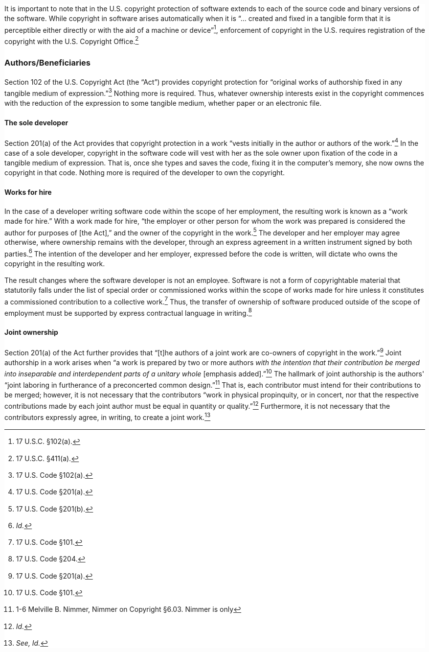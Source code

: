 It is important to note that in the U.S. copyright protection of
software extends to each of the source code and binary versions of the
software. While copyright in software arises automatically when it is
“… created and fixed in a tangible form that it is perceptible either
directly or with the aid of a machine or device”[^usa_11], enforcement of
copyright in the U.S. requires registration of the copyright with the
U.S. Copyright Office.[^usa_12]

### Authors/Beneficiaries

Section 102 of the U.S. Copyright Act (the “Act”) provides copyright
protection for “original works of authorship fixed in any tangible
medium of expression.”[^usa_13] Nothing more is required. Thus, whatever
ownership interests exist in the copyright commences with the reduction
of the expression to some tangible medium, whether paper or an
electronic file.

#### The sole developer

Section 201(a) of the Act provides that copyright protection in a work
“vests initially in the author or authors of the work.”[^usa_14] In the case
of a sole developer, copyright in the software code will vest with her
as the sole owner upon fixation of the code in a tangible medium of
expression. That is, once she types and saves the code, fixing it in the
computer’s memory, she now owns the copyright in that code. Nothing more
is required of the developer to own the copyright.

#### Works for hire

In the case of a developer writing software code within the scope of her
employment, the resulting work is known as a “work made for hire.” With
a work made for hire, “the employer or other person for whom the work
was prepared is considered the author for purposes of \[the Act\],” and
the owner of the copyright in the work.[^usa_15] The developer and her
employer may agree otherwise, where ownership remains with the
developer, through an express agreement in a written instrument signed
by both parties.[^usa_16] The intention of the developer and her employer,
expressed before the code is written, will dictate who owns the
copyright in the resulting work.

The result changes where the software developer is not an employee.
Software is not a form of copyrightable material that statutorily falls
under the list of special order or commissioned works within the scope
of works made for hire unless it constitutes a commissioned contribution
to a collective work.[^usa_17] Thus, the transfer of ownership of software
produced outside of the scope of employment must be supported by express
contractual language in writing.[^usa_18]

#### Joint ownership

Section 201(a) of the Act further provides that “\[t\]he authors of a
joint work are co-owners of copyright in the work.”[^usa_19] Joint
authorship in a work arises when “a work is prepared by two or more
authors *with the intention that their contribution be merged into
inseparable and interdependent parts of a unitary whole* \[emphasis
added\].”[^usa_20] The hallmark of joint authorship is the authors' “joint
laboring in furtherance of a preconcerted common design.”[^usa_21] That is,
each contributor must intend for their contributions to be merged;
however, it is not necessary that the contributors “work in physical
propinquity, or in concert, nor that the respective contributions made
by each joint author must be equal in quantity or quality.”[^usa_22]
Furthermore, it is not necessary that the contributors expressly agree,
in writing, to create a joint work.[^usa_23]


[^usa_bio]: *Mark H. Webbink (b. 1950) is senior lecturing fellow at Duke University School of Law. Webbink is the former general counsel of Red Hat, Inc., and presently serves on the board of directors of the Software Freedom Law Center. A founding member of the editorial board of the International Free and Open Source Software Law Review. In May 2011 Webbink assumed the role of editor and publisher of the well known open source blog Groklaw. <http://www.nyls.edu/faculty/faculty_profiles/mark_webbink>*
[^usa_1]: “(Congress shall have the power…) To promote the Progress of
[^usa_2]: 17 U.S. Code may be found at
[^usa_3]: 35 U.S. Code may be found at
[^usa_4]: 15 U.S. Code Chapter 22 may be found at
[^usa_5]: For example, the Uniform Trade Secrets Act as embodied in
[^usa_6]: The Economic Espionage Act of 1996 found at 18 U.S. Code
[^usa_7]: World Intellectual Property Copyright Treaty of 1996 found at
[^usa_8]: The final report of the National Commission on New Technological
[^usa_9]: The U.S. Copyright Act of 1976 found at
[^usa_10]: Public Law 96-517 found at
[^usa_11]: 17 U.S.C. §102(a).
[^usa_12]: 17 U.S.C. §411(a).
[^usa_13]: 17 U.S. Code §102(a).
[^usa_14]: 17 U.S. Code §201(a).
[^usa_15]: 17 U.S. Code §201(b).
[^usa_16]: *Id.*
[^usa_17]: 17 U.S. Code §101.
[^usa_18]: 17 U.S. Code §204.
[^usa_19]: 17 U.S. Code §201(a).
[^usa_20]: 17 U.S. Code §101.
[^usa_21]: 1-6 Melville B. Nimmer, Nimmer on Copyright §6.03. Nimmer is only
[^usa_22]: *Id.*
[^usa_23]: *See, Id.*
[^usa_24]: 1-6 Nimmer §§6.02, 6.03.
[^usa_25]: *Id.*
[^usa_26]: 1-6 Nimmer §6.03.
[^usa_27]: 17 U.S.C. §201(a).
[^usa_28]: 1-6 Nimmer §6.06(A).
[^usa_29]: *Id.*
[^usa_30]: *Id.*
[^usa_31]: 17 U.S.C. §103(a).
[^usa_32]: 17 U.S.C. §101.
[^usa_33]: 1-3 Nimmer § 3.03(A) (citing Feist Publications, Inc. v. Rural
[^usa_34]: Lothar Determan, *Dangerous Liaisons — Software Combinations as
[^usa_35]: *Id.*
[^usa_36]: 1-6 Nimmer, §6.05.
[^usa_37]: 17 U.S.C. §103(a).
[^usa_38]: *Id.*
[^usa_39]: 1-3 Nimmer §3.02.
[^usa_40]: *Id.*
[^usa_41]: 17 U.S.C.§ 101.
[^usa_42]: 1-3 Nimmer § 3.03(A) (citing Feist Publications, Inc. v. Rural
[^usa_43]: 17 U.S.C. §201(c).
[^usa_44]: 1-6 Nimmer §6.05.
[^usa_45]: *Id.*
[^usa_46]: *Id.*
[^usa_47]: *Id.*
[^usa_48]: *Id.*
[^usa_49]: *Id.*
[^usa_50]: 17 U.S.C. §106.
[^usa_51]: *Id.*
[^usa_52]: 17 U.S.C. §109(a).
[^usa_53]: 2-8 Nimmer §8.12.
[^usa_54]: Computer Assoc., 982 F.2d at 714.
[^usa_55]: *See*, 4-13 Nimmer §13.02(B).
[^usa_56]: *See*, Computer Assoc., 982 F.2d at 715.
[^usa_57]: *Id.*
[^usa_58]: Apple Computer, Inc v. Microsoft Corp., 35 F.3d 1435, 1445 (9th
[^usa_59]: *See*, Lotus Dev. Corp. v. Borland Int’l, 49 F.3d 807, 819 (1st
[^usa_60]: *See, Id.* at 815.
[^usa_61]: 4-13 Nimmer §13.03(F).
[^usa_62]: *See,* Order Re Copyrightability Of Certain Replicated Elements
[^usa_63]: 17 U.S.C. §102(b).
[^usa_64]: 1-2 Nimmer §2.02.
[^usa_65]: 4-13 Nimmer §13.03(B)(2)(a).
[^usa_66]: Computer Assoc., 982 F.2d at 708.
[^usa_67]: *See,* BUC Int’l Corp. v. Int’l Yacht Council Ltd., 489 F.3d
[^usa_68]: *See*, 4-13 Nimmer §13.03(B)(3).
[^usa_69]: *See*, 4-13 Nimmer §13.03(F)(2).
[^usa_70]: 4-13 Nimmer §13.03(F)(2).
[^usa_71]: *See,* Computer Assoc., 982 F.2d at 715.
[^usa_72]: *See*, Computer Assoc., 982 F.2d at 715.
[^usa_73]: Order *supra* Note XXX
[^usa_74]: *See, Id.* at 710.
[^usa_75]: 4-13 Nimmer §13.03(B)(4).
[^usa_76]: *Id.*
[^usa_77]: *See*, John William See v. Christopher Durang and LA. Stage Co.,
[^usa_78]: *Id.*
[^usa_79]: *Id.*
[^usa_80]: Mist-On Sys. v. Gilley’s European Tan Spa, 303 F. Supp. 2d 974,
[^usa_81]: 4-13 Nimmer §13.03(B)(4).
[^usa_82]: Mist-On Sys., 303 F. Supp. 2d at 976 (W.D. Wis. 2002)
[^usa_83]: Computer Assocs., 982 F.2d at 709-10.
[^usa_84]: BUC Int’l Corp. v. Int’l Yacht Council Ltd., 489 F.3d 1129, 1143
[^usa_85]: *See* v. Durang, 711 F.2d at 143.
[^usa_86]: Computer Assoc., 982 F.2d at 715.
[^usa_87]: *See*, 1-2 Nimmer §2.03(G).
[^usa_88]: 17 U.S.C §105.
[^usa_89]: <http://copyright.gov/help/faq/faq-definitions.html>.
[^usa_90]: *See, Id.*
[^usa_91]: *See*, Computer Assocs., 982 F.2d at 710.
[^usa_92]: <http://www.copyright.gov/help/faq/faq-general.html>.
[^usa_93]: 4-13 Nimmer §13.03(F)(4).
[^usa_94]: <http://creativecommons.org/licenses/publicdomain/>.
[^usa_95]: 17 U.S.C. §102(b).
[^usa_96]: Feist, 499 U.S. at 350 (1991).
[^usa_97]: Assessment Techs. of WI, LLC v. WIREdata, Inc., 350 F.3d 640 (7th
[^usa_98]: 1-3 Nimmer §3.04(B)(3)(a).
[^usa_99]: 17 U.S.C. § 107.
[^usa_100]: *Id.*
[^usa_101]: *Id.*
[^usa_102]: 17 U.S. Code §117(a).
[^usa_103]: 17 U.S. Code §117(c).
[^usa_104]: Visual Artists Rights Act of 1990, 17 U.S. Code §106A.
[^usa_105]: 17 U.S. Code §302(a).
[^usa_106]: 17 U.S. Code §302(b).
[^usa_107]: 17 U.S. Code §302(c).
[^usa_108]: 17 U.S. Code §201(d)(1).
[^usa_109]: 17 U.S. Code §201(d)(2).
[^usa_110]: 17 U.S. Code §204(a).
[^usa_111]: 17 U.S. Code §205(d).
[^usa_112]: 17 U.S. Code §205(e).
[^usa_113]: 17 U.S. Code §203(a)(1-2).
[^usa_114]: 17 U.S. Code §203(a)(3).
[^usa_115]: 17 U.S. Code §203(a)(4).
[^usa_116]: 17 U.S. Code §203(b)(1).
[^usa_117]: 17 U.S. Code §501(a).
[^usa_118]: 17 U.S. Code §411.
[^usa_119]: 17 U.S. Code §412.
[^usa_120]: 17 U.S. Code §501(b).
[^usa_121]: *Id.*; Eden Toys, Inc. v. Florelee Undergarment Co., 697 F.2d 27
[^usa_122]: Eden Toys, 697 F.2d at 32 (1982).
[^usa_123]: 17 U.S. Code §§502-505.
[^usa_124]: 28 U.S. Code §1338.
[^usa_125]: Wooster v. Crane & Co., 147 F. 15 (8th Cir. 1906).
[^usa_126]: Diamond v. Diehr, 450 U.S. 175 (1981).
[^usa_127]: In re Bilski, 130 S. Ct. 3218 (2010).
[^usa_128]: In re Bilski, 130 S. Ct. at 3226 (2010).
[^usa_129]: 35 U.S.C. §271(a)&(g).
[^usa_130]: Adams v. Burke, 84 U.S. 453 (1873).
[^usa_131]: United States v. Univis lens, 316 U.S. 241 (1942).
[^usa_132]: Intel Corp. v. ULSI System Technology, 995 F.2d 1566 (Fed. Cir.
[^usa_133]: Cyrix Corp. v. Intel Corp., 77 F.3d 1381 (Fed. Cir. 1996).
[^usa_134]: 35 U.S.C. §154.(a)(2).
[^usa_135]: America Invents Act, Public Law 112-29 found at
[^usa_136]: 35 U.S.C. §271(f)(1).
[^usa_137]: AT&T v. Microsoft, 550 U.S. 437 (2007).
[^usa_138]: 35 U.S.C. §271(a).
[^usa_139]: 35 U.S.C. §271(b).
[^usa_140]: 35 U.S.C. §282.
[^usa_141]: 35 U.S.C. §§283-285.
[^usa_142]: 35 U.S.C. §284.
[^usa_143]: 35 U.S.C. §287.
[^usa_144]: Magnuson-Moss, 15 U.S.C. §2301 *et seq.*.
[^usa_145]: 15 Code of Federal Regulations §742.15.
[^usa_146]: Jacobsen v. Katzer, 535 F.3d 1373 (Fed. Cir. 2008).
[^usa_147]: 3-10 Nimmer on Copyright §10.15 .
[^usa_148]: Wallace v. International Business Machines Corp., 467 F.3d 1104
[^usa_149]: Wallace, 467 F.3d at 1107 (2006).